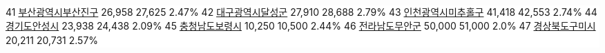   <tr class="item">
    <td>41</td>
    <td><a href="/apt/부산광역시부산진구">부산광역시부산진구</a></td>
    <td>26,958</td>
    <td>27,625</td>
    <td>2.47%</td>
  </tr>

  <tr class="item">
    <td>42</td>
    <td><a href="/apt/대구광역시달성군">대구광역시달성군</a></td>
    <td>27,910</td>
    <td>28,688</td>
    <td>2.79%</td>
  </tr>

  <tr class="item">
    <td>43</td>
    <td><a href="/apt/인천광역시미추홀구">인천광역시미추홀구</a></td>
    <td>41,418</td>
    <td>42,553</td>
    <td>2.74%</td>
  </tr>

  <tr class="item">
    <td>44</td>
    <td><a href="/apt/경기도안성시">경기도안성시</a></td>
    <td>23,938</td>
    <td>24,438</td>
    <td>2.09%</td>
  </tr>

  <tr class="item">
    <td>45</td>
    <td><a href="/apt/충청남도보령시">충청남도보령시</a></td>
    <td>10,250</td>
    <td>10,500</td>
    <td>2.44%</td>
  </tr>

  <tr class="item">
    <td>46</td>
    <td><a href="/apt/전라남도무안군">전라남도무안군</a></td>
    <td>50,000</td>
    <td>51,000</td>
    <td>2.0%</td>
  </tr>

  <tr class="item">
    <td>47</td>
    <td><a href="/apt/경상북도구미시">경상북도구미시</a></td>
    <td>20,211</td>
    <td>20,731</td>
    <td>2.57%</td>
  </tr>
